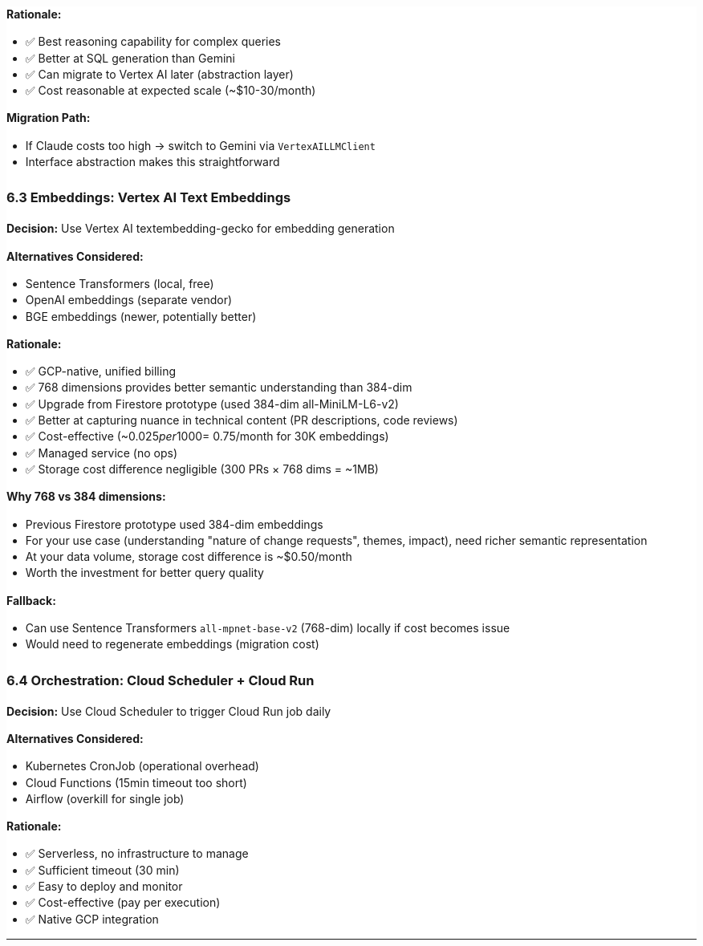 **Rationale:**
- ✅ Best reasoning capability for complex queries
- ✅ Better at SQL generation than Gemini
- ✅ Can migrate to Vertex AI later (abstraction layer)
- ✅ Cost reasonable at expected scale (~$10-30/month)

**Migration Path:**
- If Claude costs too high → switch to Gemini via `VertexAILLMClient`
- Interface abstraction makes this straightforward

### 6.3 Embeddings: Vertex AI Text Embeddings

**Decision:** Use Vertex AI textembedding-gecko for embedding generation

**Alternatives Considered:**
- Sentence Transformers (local, free)
- OpenAI embeddings (separate vendor)
- BGE embeddings (newer, potentially better)

**Rationale:**
- ✅ GCP-native, unified billing
- ✅ 768 dimensions provides better semantic understanding than 384-dim
- ✅ Upgrade from Firestore prototype (used 384-dim all-MiniLM-L6-v2)
- ✅ Better at capturing nuance in technical content (PR descriptions, code reviews)
- ✅ Cost-effective (~$0.025 per 1000 = ~$0.75/month for 30K embeddings)
- ✅ Managed service (no ops)
- ✅ Storage cost difference negligible (300 PRs × 768 dims = ~1MB)

**Why 768 vs 384 dimensions:**
- Previous Firestore prototype used 384-dim embeddings
- For your use case (understanding "nature of change requests", themes, impact), need richer semantic representation
- At your data volume, storage cost difference is ~$0.50/month
- Worth the investment for better query quality

**Fallback:**
- Can use Sentence Transformers `all-mpnet-base-v2` (768-dim) locally if cost becomes issue
- Would need to regenerate embeddings (migration cost)

### 6.4 Orchestration: Cloud Scheduler + Cloud Run

**Decision:** Use Cloud Scheduler to trigger Cloud Run job daily

**Alternatives Considered:**
- Kubernetes CronJob (operational overhead)
- Cloud Functions (15min timeout too short)
- Airflow (overkill for single job)

**Rationale:**
- ✅ Serverless, no infrastructure to manage
- ✅ Sufficient timeout (30 min)
- ✅ Easy to deploy and monitor
- ✅ Cost-effective (pay per execution)
- ✅ Native GCP integration

---